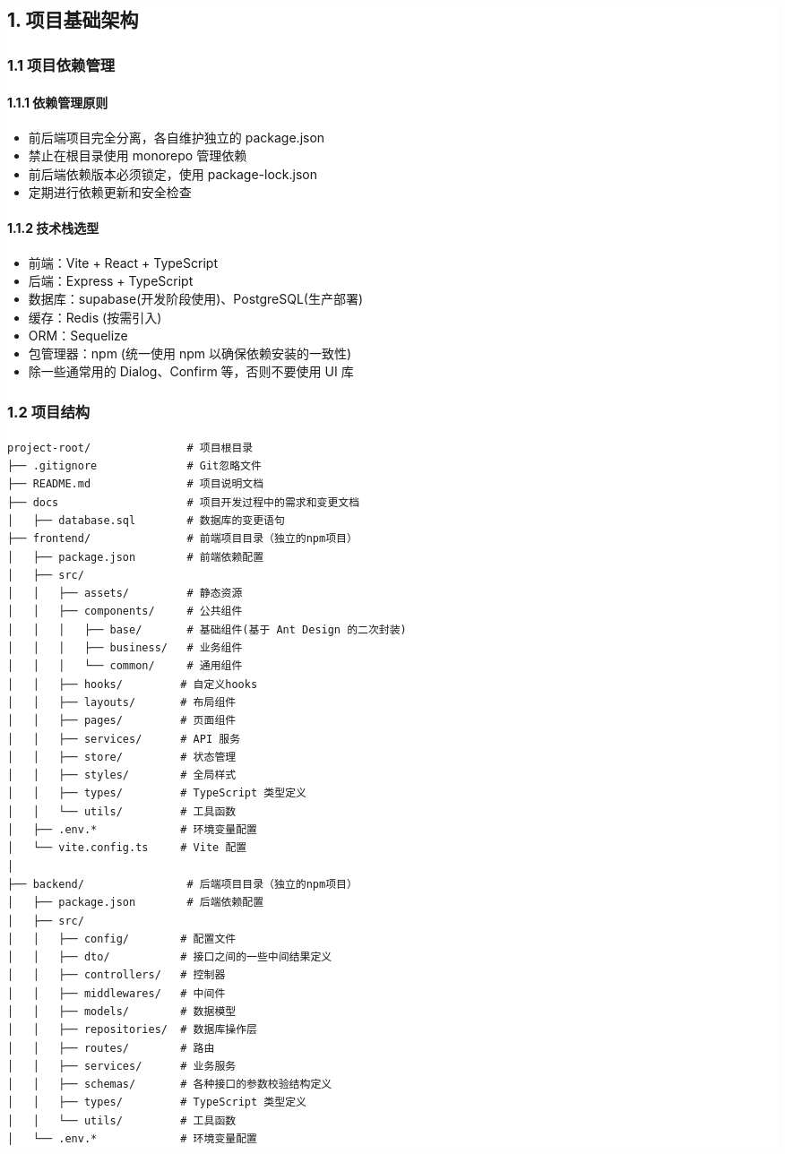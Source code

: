 ## 1. 项目基础架构

### 1.1 项目依赖管理

#### 1.1.1 依赖管理原则

- 前后端项目完全分离，各自维护独立的 package.json
- 禁止在根目录使用 monorepo 管理依赖
- 前后端依赖版本必须锁定，使用 package-lock.json
- 定期进行依赖更新和安全检查

#### 1.1.2 技术栈选型

- 前端：Vite + React + TypeScript
- 后端：Express + TypeScript
- 数据库：supabase(开发阶段使用)、PostgreSQL(生产部署)
- 缓存：Redis (按需引入)
- ORM：Sequelize
- 包管理器：npm (统一使用 npm 以确保依赖安装的一致性)
- 除一些通常用的 Dialog、Confirm 等，否则不要使用 UI 库

### 1.2 项目结构

```
project-root/               # 项目根目录
├── .gitignore              # Git忽略文件
├── README.md               # 项目说明文档
├── docs                    # 项目开发过程中的需求和变更文档
│   ├── database.sql        # 数据库的变更语句
├── frontend/               # 前端项目目录（独立的npm项目）
│   ├── package.json        # 前端依赖配置
│   ├── src/
│   │   ├── assets/         # 静态资源
│   │   ├── components/     # 公共组件
│   │   │   ├── base/       # 基础组件(基于 Ant Design 的二次封装)
│   │   │   ├── business/   # 业务组件
│   │   │   └── common/     # 通用组件
│   │   ├── hooks/         # 自定义hooks
│   │   ├── layouts/       # 布局组件
│   │   ├── pages/         # 页面组件
│   │   ├── services/      # API 服务
│   │   ├── store/         # 状态管理
│   │   ├── styles/        # 全局样式
│   │   ├── types/         # TypeScript 类型定义
│   │   └── utils/         # 工具函数
│   ├── .env.*             # 环境变量配置
│   └── vite.config.ts     # Vite 配置
│
├── backend/                # 后端项目目录（独立的npm项目）
│   ├── package.json        # 后端依赖配置
│   ├── src/
│   │   ├── config/        # 配置文件
│   │   ├── dto/           # 接口之间的一些中间结果定义
│   │   ├── controllers/   # 控制器
│   │   ├── middlewares/   # 中间件
│   │   ├── models/        # 数据模型
│   │   ├── repositories/  # 数据库操作层
│   │   ├── routes/        # 路由
│   │   ├── services/      # 业务服务
│   │   ├── schemas/       # 各种接口的参数校验结构定义
│   │   ├── types/         # TypeScript 类型定义
│   │   └── utils/         # 工具函数
│   └── .env.*             # 环境变量配置
```